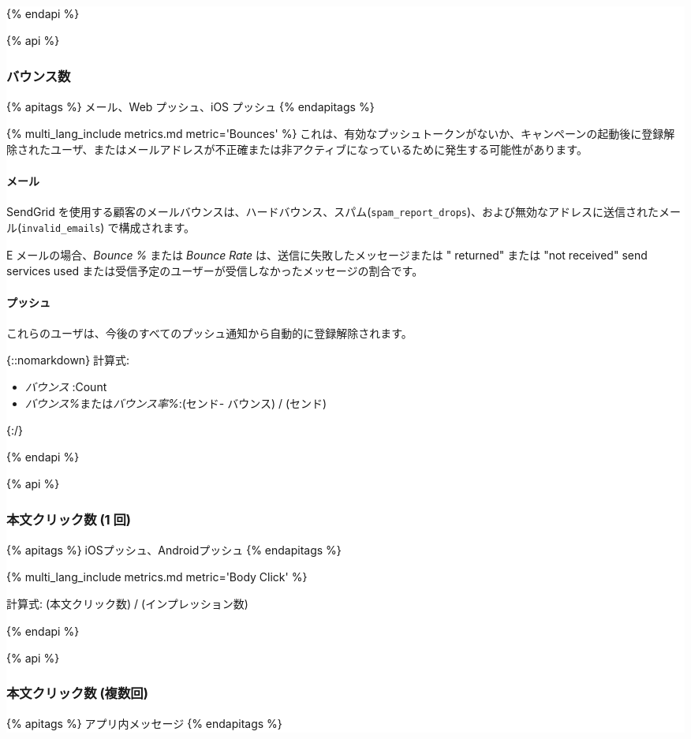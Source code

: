 {% endapi %}

{% api %}

### バウンス数

{% apitags %}
メール、Web プッシュ、iOS プッシュ
{% endapitags %}

{% multi_lang_include metrics.md metric='Bounces' %} これは、有効なプッシュトークンがないか、キャンペーンの起動後に登録解除されたユーザ、またはメールアドレスが不正確または非アクティブになっているために発生する可能性があります。

#### メール

SendGrid を使用する顧客のメールバウンスは、ハードバウンス、スパム(`spam_report_drops`)、および無効なアドレスに送信されたメール(`invalid_emails`) で構成されます。

E メールの場合、*Bounce %* または *Bounce Rate* は、送信に失敗したメッセージまたは " returned" または "not received" send services used または受信予定のユーザーが受信しなかったメッセージの割合です。

#### プッシュ

これらのユーザは、今後のすべてのプッシュ通知から自動的に登録解除されます。 

{::nomarkdown}
<span class="calculation-line">
    計算式: 
    <ul>
        <li><i>バウンス</i> :Count</li>
        <li><i>バウンス%</i>または<i>バウンス率%</i>:(センド- バウンス) / (センド)</li>
    </ul>
</span>
{:/}

{% endapi %}

{% api %}

### 本文クリック数 (1 回)

{% apitags %}
iOSプッシュ、Androidプッシュ
{% endapitags %}

{% multi_lang_include metrics.md metric='Body Click' %}

<span class="calculation-line">計算式: (本文クリック数) / (インプレッション数)</span>

{% endapi %}

{% api %}

### 本文クリック数 (複数回)

{% apitags %}
アプリ内メッセージ
{% endapitags %}
